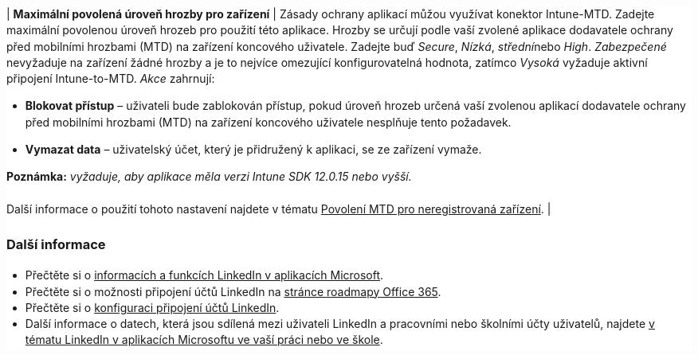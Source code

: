 | **Maximální povolená úroveň hrozby pro zařízení** | Zásady ochrany aplikací můžou využívat konektor Intune-MTD. Zadejte maximální povolenou úroveň hrozeb pro použití této aplikace. Hrozby se určují podle vaší zvolené aplikace dodavatele ochrany před mobilními hrozbami (MTD) na zařízení koncového uživatele. Zadejte buď *Secure*, *Nízká*, *střední*nebo *High*. *Zabezpečené* nevyžaduje na zařízení žádné hrozby a je to nejvíce omezující konfigurovatelná hodnota, zatímco *Vysoká* vyžaduje aktivní připojení Intune-to-MTD. *Akce* zahrnují: <br><ul><li>**Blokovat přístup** – uživateli bude zablokován přístup, pokud úroveň hrozeb určená vaší zvolenou aplikací dodavatele ochrany před mobilními hrozbami (MTD) na zařízení koncového uživatele nesplňuje tento požadavek.</li></ul><ul><li>**Vymazat data** – uživatelský účet, který je přidružený k aplikaci, se ze zařízení vymaže.</li></ul>**Poznámka:** *vyžaduje, aby aplikace měla verzi Intune SDK 12.0.15 nebo vyšší.* <br><br> Další informace o použití tohoto nastavení najdete v tématu [Povolení MTD pro neregistrovaná zařízení](../protect/mtd-enable-unenrolled-devices.md). |

### <a name="learn-more"></a>Další informace
- Přečtěte si o [informacích a funkcích LinkedIn v aplikacích Microsoft](https://go.microsoft.com/fwlink/?linkid=850740).
- Přečtěte si o možnosti připojení účtů LinkedIn na [stránce roadmapy Office 365](https://products.office.com/business/office-365-roadmap?filters=%26freeformsearch=linkedin#abc). 
- Přečtěte si o [konfiguraci připojení účtů LinkedIn](https://docs.microsoft.com/azure/active-directory/linkedin-integration).
- Další informace o datech, která jsou sdílená mezi uživateli LinkedIn a pracovními nebo školními účty uživatelů, najdete [v tématu LinkedIn v aplikacích Microsoftu ve vaší práci nebo ve škole](https://www.linkedin.com/help/linkedin/answer/84077).
